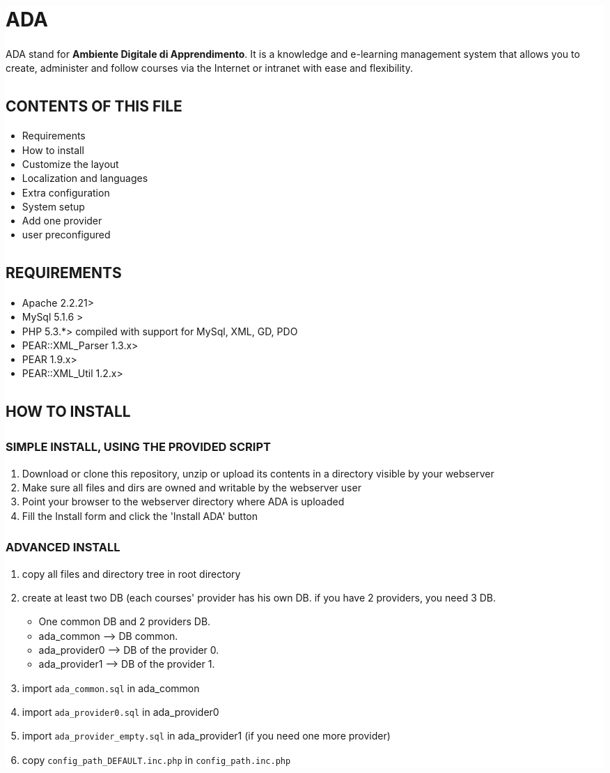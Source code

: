 ADA
==========
ADA stand for __Ambiente Digitale di Apprendimento__. It is a knowledge and e-learning management system that allows you to create, administer and follow courses via the Internet or intranet with ease and flexibility.

CONTENTS OF THIS FILE
---------------
- Requirements
- How to install
- Customize the layout
- Localization and languages
- Extra configuration
- System setup
- Add one provider
- user preconfigured

REQUIREMENTS
--------------
- Apache 2.2.21>
- MySql 5.1.6 >
- PHP 5.3.*> compiled with support for MySql, XML, GD, PDO
- PEAR::XML_Parser 1.3.x>
- PEAR 1.9.x>
- PEAR::XML_Util 1.2.x>

HOW TO INSTALL
--------------
### SIMPLE INSTALL, USING THE PROVIDED SCRIPT
1. Download or clone this repository, unzip or upload its contents in a directory visible by your webserver
2. Make sure all files and dirs are owned and writable by the webserver user
3. Point your browser to the webserver directory where ADA is uploaded
4. Fill the Install form and click the 'Install ADA' button

### ADVANCED INSTALL
1. copy all files and directory tree in root directory

2. create at least two DB (each courses' provider has his own DB. if you have 2 providers, you need 3 DB.

    + One common DB and 2 providers DB.
    + ada_common --> DB common.
    + ada_provider0 --> DB of the provider 0.
    + ada_provider1 --> DB of the provider 1.

3. import ``ada_common.sql`` in ada_common

4. import ``ada_provider0.sql`` in ada_provider0

5. import ``ada_provider_empty.sql`` in ada_provider1 (if you need one more provider)

6. copy ``config_path_DEFAULT.inc.php`` in ``config_path.inc.php``
